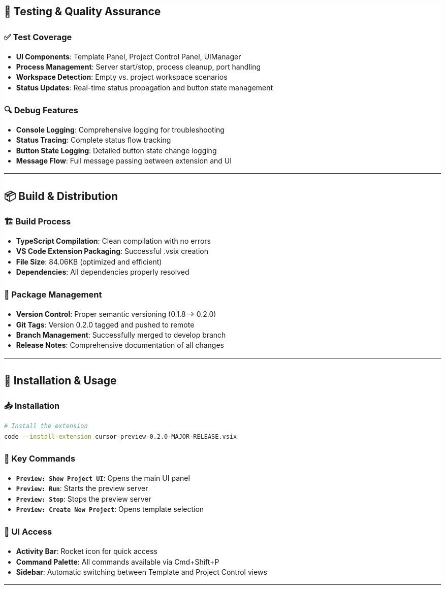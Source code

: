 
## 🧪 Testing & Quality Assurance

### ✅ Test Coverage
- **UI Components**: Template Panel, Project Control Panel, UIManager
- **Process Management**: Server start/stop, process cleanup, port handling
- **Workspace Detection**: Empty vs. project workspace scenarios
- **Status Updates**: Real-time status propagation and button state management

### 🔍 Debug Features
- **Console Logging**: Comprehensive logging for troubleshooting
- **Status Tracing**: Complete status flow tracking
- **Button State Logging**: Detailed button state change logging
- **Message Flow**: Full message passing between extension and UI

---

## 📦 Build & Distribution

### 🏗️ Build Process
- **TypeScript Compilation**: Clean compilation with no errors
- **VS Code Extension Packaging**: Successful .vsix creation
- **File Size**: 84.06KB (optimized and efficient)
- **Dependencies**: All dependencies properly resolved

### 📁 Package Management
- **Version Control**: Proper semantic versioning (0.1.8 → 0.2.0)
- **Git Tags**: Version 0.2.0 tagged and pushed to remote
- **Branch Management**: Successfully merged to develop branch
- **Release Notes**: Comprehensive documentation of all changes

---

## 🚀 Installation & Usage

### 📥 Installation
```bash
# Install the extension
code --install-extension cursor-preview-0.2.0-MAJOR-RELEASE.vsix
```

### 🎯 Key Commands
- **`Preview: Show Project UI`**: Opens the main UI panel
- **`Preview: Run`**: Starts the preview server
- **`Preview: Stop`**: Stops the preview server
- **`Preview: Create New Project`**: Opens template selection

### 🎨 UI Access
- **Activity Bar**: Rocket icon for quick access
- **Command Palette**: All commands available via Cmd+Shift+P
- **Sidebar**: Automatic switching between Template and Project Control views

---